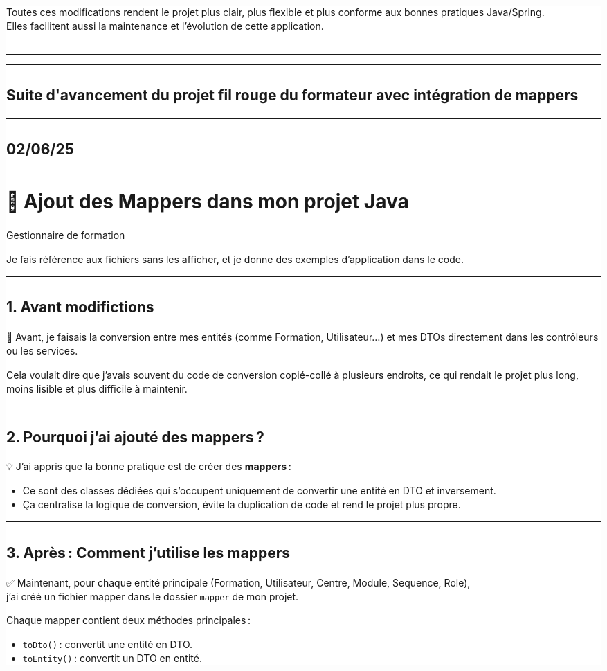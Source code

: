 Toutes ces modifications rendent le projet plus clair, plus flexible et plus conforme aux bonnes pratiques Java/Spring.  
Elles facilitent aussi la maintenance et l’évolution de cette application.  

--------------------------------------------------------------------------------------------
--------------------------------------------------------------------------------------------
--------------------------------------------------------------------------------------------

## Suite d'avancement du projet fil rouge du formateur avec intégration de mappers
--------------------------------------------------------------------------------------------
## 02/06/25

# 🌟 Ajout des Mappers dans mon projet Java
Gestionnaire de formation

Je fais référence aux fichiers sans les afficher, et je donne des exemples d’application dans le code.

--------------------------------------------------------------------------------------------

## 1. Avant modifictions

📝 Avant, je faisais la conversion entre mes entités (comme Formation, Utilisateur…) et mes DTOs directement dans les contrôleurs ou les services. 

Cela voulait dire que j’avais souvent du code de conversion copié-collé à plusieurs endroits, ce qui rendait le projet plus long, moins lisible et plus difficile à maintenir.

--------------------------------------------------------------------------------------------

## 2. Pourquoi j’ai ajouté des mappers ?

💡 J’ai appris que la bonne pratique est de créer des **mappers** :  
- Ce sont des classes dédiées qui s’occupent uniquement de convertir une entité en DTO et inversement.
- Ça centralise la logique de conversion, évite la duplication de code et rend le projet plus propre.

--------------------------------------------------------------------------------------------

## 3. Après : Comment j’utilise les mappers

✅ Maintenant, pour chaque entité principale (Formation, Utilisateur, Centre, Module, Sequence, Role),  
j’ai créé un fichier mapper dans le dossier `mapper` de mon projet.

Chaque mapper contient deux méthodes principales :
- `toDto()` : convertit une entité en DTO.
- `toEntity()` : convertit un DTO en entité.
